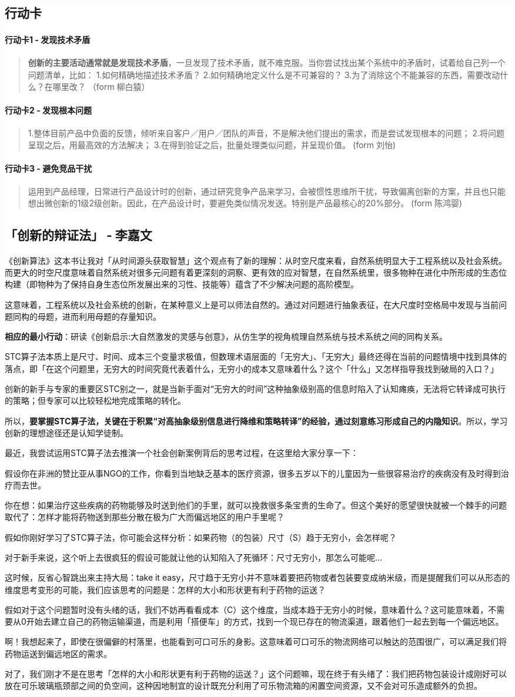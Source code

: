 ## 行动卡

#### 行动卡1 - 发现技术矛盾

> **创新的主要活动通常就是发现技术矛盾**，一旦发现了技术矛盾，就不难克服。当你尝试找出某个系统中的矛盾时，试着给自己列一个问题清单，比如：
1.如何精确地描述技术矛盾？
2.如何精确地定义什么是不可兼容的？ 
3.为了消除这个不能兼容的东西，需要改动什么？在哪里改？
>   （form 柳白猿）

#### 行动卡2 - 发现根本问题

> 1.整体目前产品中负面的反馈，倾听来自客户／用户／团队的声音，不是解决他们提出的需求，而是尝试发现根本的问题；
> 2.将问题呈现之后，用最高效的方法解决；
> 3.在得到验证之后，批量处理类似问题，并呈现价值。
> (form 刘怡)

#### 行动卡3 - 避免竞品干扰
> 运用到产品经理，日常进行产品设计时的创新，通过研究竞争产品来学习，会被惯性思维所干扰，导致偏离创新的方案，并且也只能想出微创新的1级2级创新。因此，在产品设计时，要避免类似情况发送。特别是产品最核心的20%部分。
> (form 陈鸿婴)


## 「创新的辩证法」 - 李嘉文

《创新算法》这本书让我对「从时间源头获取智慧」这个观点有了新的理解：从时空尺度来看，自然系统明显大于工程系统以及社会系统。而更大的时空尺度意味着自然系统对很多元问题有着更深刻的洞察、更有效的应对智慧，在自然系统里，很多物种在进化中所形成的生态位构建（即物种为了保持自身生态位所发展出来的习性、技能等）蕴含了不少解决问题的高阶模型。

这意味着，工程系统以及社会系统的创新，在某种意义上是可以师法自然的。通过对问题进行抽象表征，在大尺度时空格局中发现与当前问题同构的母题，进而利用母题的存量知识。

**相应的最小行动**：研读《创新启示:大自然激发的灵感与创意》，从仿生学的视角梳理自然系统与技术系统之间的同构关系。

STC算子法本质上是尺寸、时间、成本三个变量求极值，但数理术语层面的「无穷大」、「无穷大」最终还得在当前的问题情境中找到具体的落点，即「在这个问题里，无穷大的时间究竟代表着什么，无穷小的成本又意味着什么？这个「什么」又怎样指导我找到破局的入口？」

创新的新手与专家的重要区STC别之一，就是当新手面对“无穷大的时间”这种抽象级别高的信息时陷入了认知瘫痪，无法将它转译成可执行的策略；但专家可以比较轻松地完成策略的转化。

所以，**要掌握STC算子法，关键在于积累“对高抽象级别信息进行降维和策略转译”的经验，通过刻意练习形成自己的内隐知识**。所以，学习创新的理想途径还是认知学徒制。

最近，我尝试运用STC算子法去推演一个社会创新案例背后的思考过程，在这里给大家分享一下：

假设你在非洲的赞比亚从事NGO的工作，你看到当地缺乏基本的医疗资源，很多五岁以下的儿童因为一些很容易治疗的疾病没有及时得到治疗而去世。

你在想：如果治疗这些疾病的药物能够及时送到他们的手里，就可以挽救很多条宝贵的生命了。但这个美好的愿望很快就被一个棘手的问题取代了：怎样才能将药物送到那些分散在极为广大而偏远地区的用户手里呢？

假如你刚好学习了STC算子法，你可能会这样分析：如果药物（的包装）尺寸（S）趋于无穷小，会怎样呢？

对于新手来说，这个听上去很疯狂的假设可能就让他的认知陷入了死循环：尺寸无穷小，那怎么可能呢...

这时候，反省心智跳出来主持大局：take it easy，尺寸趋于无穷小并不意味着要把药物或者包装要变成纳米级，而是提醒我们可以从形态的维度思考变形的可能，我们应该思考的问题是：怎样的大小和形状更有利于药物的运送？

假如对于这个问题暂时没有头绪的话，我们不妨再看看成本（C）这个维度，当成本趋于无穷小的时候，意味着什么？这可能意味着，不需要从0开始去建立自己的药物运输渠道，而是利用「搭便车」的方式，找到一个现已存在的物流渠道，跟着他们一起去到每一个偏远地区。

啊！我想起来了，即使在很偏僻的村落里，也能看到可口可乐的身影。这意味着可口可乐的物流网络可以触达的范围很广，可以满足我们将药物运送到偏远地区的需求。

对了，我们刚才不是在思考「怎样的大小和形状更有利于药物的运送？」这个问题嘛，现在终于有头绪了：我们把药物包装设计成刚好可以放在可乐玻璃瓶颈部之间的负空间，这种因地制宜的设计既充分利用了可乐物流箱的闲置空间资源，又不会对可乐造成额外的负担。
